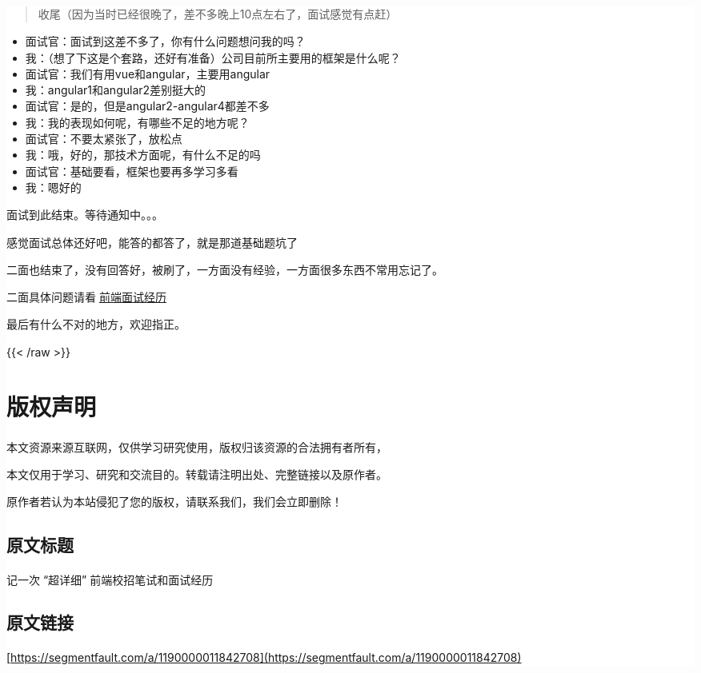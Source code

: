 </ul>
<blockquote>收尾（因为当时已经很晚了，差不多晚上10点左右了，面试感觉有点赶）</blockquote>
<ul>
<li>面试官：面试到这差不多了，你有什么问题想问我的吗？</li>
<li>我：（想了下这是个套路，还好有准备）公司目前所主要用的框架是什么呢？</li>
<li>面试官：我们有用vue和angular，主要用angular</li>
<li>我：angular1和angular2差别挺大的</li>
<li>面试官：是的，但是angular2-angular4都差不多</li>
<li>我：我的表现如何呢，有哪些不足的地方呢？</li>
<li>面试官：不要太紧张了，放松点</li>
<li>我：哦，好的，那技术方面呢，有什么不足的吗</li>
<li>面试官：基础要看，框架也要再多学习多看</li>
<li>我：嗯好的</li>
</ul>
<p>面试到此结束。等待通知中。。。</p>
<p>感觉面试总体还好吧，能答的都答了，就是那道基础题坑了</p>
<p>二面也结束了，没有回答好，被刷了，一方面没有经验，一方面很多东西不常用忘记了。</p>
<p>二面具体问题请看  <a href="https://segmentfault.com/a/1190000011929246">前端面试经历</a></p>
<p>最后有什么不对的地方，欢迎指正。</p>

                
{{< /raw >}}

# 版权声明
本文资源来源互联网，仅供学习研究使用，版权归该资源的合法拥有者所有，

本文仅用于学习、研究和交流目的。转载请注明出处、完整链接以及原作者。

原作者若认为本站侵犯了您的版权，请联系我们，我们会立即删除！

## 原文标题
记一次 “超详细” 前端校招笔试和面试经历

## 原文链接
[https://segmentfault.com/a/1190000011842708](https://segmentfault.com/a/1190000011842708)


